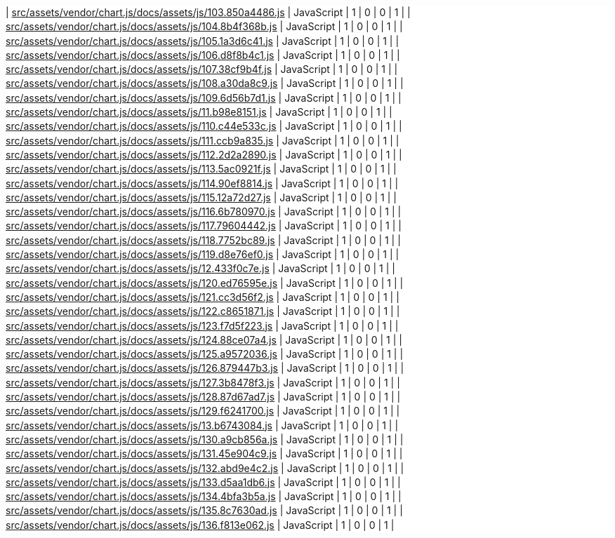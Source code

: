 | [src/assets/vendor/chart.js/docs/assets/js/103.850a4486.js](/src/assets/vendor/chart.js/docs/assets/js/103.850a4486.js) | JavaScript | 1 | 0 | 0 | 1 |
| [src/assets/vendor/chart.js/docs/assets/js/104.8b4f368b.js](/src/assets/vendor/chart.js/docs/assets/js/104.8b4f368b.js) | JavaScript | 1 | 0 | 0 | 1 |
| [src/assets/vendor/chart.js/docs/assets/js/105.1a3d6c41.js](/src/assets/vendor/chart.js/docs/assets/js/105.1a3d6c41.js) | JavaScript | 1 | 0 | 0 | 1 |
| [src/assets/vendor/chart.js/docs/assets/js/106.d8f8b4c1.js](/src/assets/vendor/chart.js/docs/assets/js/106.d8f8b4c1.js) | JavaScript | 1 | 0 | 0 | 1 |
| [src/assets/vendor/chart.js/docs/assets/js/107.38cf9b4f.js](/src/assets/vendor/chart.js/docs/assets/js/107.38cf9b4f.js) | JavaScript | 1 | 0 | 0 | 1 |
| [src/assets/vendor/chart.js/docs/assets/js/108.a30da8c9.js](/src/assets/vendor/chart.js/docs/assets/js/108.a30da8c9.js) | JavaScript | 1 | 0 | 0 | 1 |
| [src/assets/vendor/chart.js/docs/assets/js/109.6d56b7d1.js](/src/assets/vendor/chart.js/docs/assets/js/109.6d56b7d1.js) | JavaScript | 1 | 0 | 0 | 1 |
| [src/assets/vendor/chart.js/docs/assets/js/11.b98e8151.js](/src/assets/vendor/chart.js/docs/assets/js/11.b98e8151.js) | JavaScript | 1 | 0 | 0 | 1 |
| [src/assets/vendor/chart.js/docs/assets/js/110.c44e533c.js](/src/assets/vendor/chart.js/docs/assets/js/110.c44e533c.js) | JavaScript | 1 | 0 | 0 | 1 |
| [src/assets/vendor/chart.js/docs/assets/js/111.ccb9a835.js](/src/assets/vendor/chart.js/docs/assets/js/111.ccb9a835.js) | JavaScript | 1 | 0 | 0 | 1 |
| [src/assets/vendor/chart.js/docs/assets/js/112.2d2a2890.js](/src/assets/vendor/chart.js/docs/assets/js/112.2d2a2890.js) | JavaScript | 1 | 0 | 0 | 1 |
| [src/assets/vendor/chart.js/docs/assets/js/113.5ac0921f.js](/src/assets/vendor/chart.js/docs/assets/js/113.5ac0921f.js) | JavaScript | 1 | 0 | 0 | 1 |
| [src/assets/vendor/chart.js/docs/assets/js/114.90ef8814.js](/src/assets/vendor/chart.js/docs/assets/js/114.90ef8814.js) | JavaScript | 1 | 0 | 0 | 1 |
| [src/assets/vendor/chart.js/docs/assets/js/115.12a72d27.js](/src/assets/vendor/chart.js/docs/assets/js/115.12a72d27.js) | JavaScript | 1 | 0 | 0 | 1 |
| [src/assets/vendor/chart.js/docs/assets/js/116.6b780970.js](/src/assets/vendor/chart.js/docs/assets/js/116.6b780970.js) | JavaScript | 1 | 0 | 0 | 1 |
| [src/assets/vendor/chart.js/docs/assets/js/117.79604442.js](/src/assets/vendor/chart.js/docs/assets/js/117.79604442.js) | JavaScript | 1 | 0 | 0 | 1 |
| [src/assets/vendor/chart.js/docs/assets/js/118.7752bc89.js](/src/assets/vendor/chart.js/docs/assets/js/118.7752bc89.js) | JavaScript | 1 | 0 | 0 | 1 |
| [src/assets/vendor/chart.js/docs/assets/js/119.d8e76ef0.js](/src/assets/vendor/chart.js/docs/assets/js/119.d8e76ef0.js) | JavaScript | 1 | 0 | 0 | 1 |
| [src/assets/vendor/chart.js/docs/assets/js/12.433f0c7e.js](/src/assets/vendor/chart.js/docs/assets/js/12.433f0c7e.js) | JavaScript | 1 | 0 | 0 | 1 |
| [src/assets/vendor/chart.js/docs/assets/js/120.ed76595e.js](/src/assets/vendor/chart.js/docs/assets/js/120.ed76595e.js) | JavaScript | 1 | 0 | 0 | 1 |
| [src/assets/vendor/chart.js/docs/assets/js/121.cc3d56f2.js](/src/assets/vendor/chart.js/docs/assets/js/121.cc3d56f2.js) | JavaScript | 1 | 0 | 0 | 1 |
| [src/assets/vendor/chart.js/docs/assets/js/122.c8651871.js](/src/assets/vendor/chart.js/docs/assets/js/122.c8651871.js) | JavaScript | 1 | 0 | 0 | 1 |
| [src/assets/vendor/chart.js/docs/assets/js/123.f7d5f223.js](/src/assets/vendor/chart.js/docs/assets/js/123.f7d5f223.js) | JavaScript | 1 | 0 | 0 | 1 |
| [src/assets/vendor/chart.js/docs/assets/js/124.88ce07a4.js](/src/assets/vendor/chart.js/docs/assets/js/124.88ce07a4.js) | JavaScript | 1 | 0 | 0 | 1 |
| [src/assets/vendor/chart.js/docs/assets/js/125.a9572036.js](/src/assets/vendor/chart.js/docs/assets/js/125.a9572036.js) | JavaScript | 1 | 0 | 0 | 1 |
| [src/assets/vendor/chart.js/docs/assets/js/126.879447b3.js](/src/assets/vendor/chart.js/docs/assets/js/126.879447b3.js) | JavaScript | 1 | 0 | 0 | 1 |
| [src/assets/vendor/chart.js/docs/assets/js/127.3b8478f3.js](/src/assets/vendor/chart.js/docs/assets/js/127.3b8478f3.js) | JavaScript | 1 | 0 | 0 | 1 |
| [src/assets/vendor/chart.js/docs/assets/js/128.87d67ad7.js](/src/assets/vendor/chart.js/docs/assets/js/128.87d67ad7.js) | JavaScript | 1 | 0 | 0 | 1 |
| [src/assets/vendor/chart.js/docs/assets/js/129.f6241700.js](/src/assets/vendor/chart.js/docs/assets/js/129.f6241700.js) | JavaScript | 1 | 0 | 0 | 1 |
| [src/assets/vendor/chart.js/docs/assets/js/13.b6743084.js](/src/assets/vendor/chart.js/docs/assets/js/13.b6743084.js) | JavaScript | 1 | 0 | 0 | 1 |
| [src/assets/vendor/chart.js/docs/assets/js/130.a9cb856a.js](/src/assets/vendor/chart.js/docs/assets/js/130.a9cb856a.js) | JavaScript | 1 | 0 | 0 | 1 |
| [src/assets/vendor/chart.js/docs/assets/js/131.45e904c9.js](/src/assets/vendor/chart.js/docs/assets/js/131.45e904c9.js) | JavaScript | 1 | 0 | 0 | 1 |
| [src/assets/vendor/chart.js/docs/assets/js/132.abd9e4c2.js](/src/assets/vendor/chart.js/docs/assets/js/132.abd9e4c2.js) | JavaScript | 1 | 0 | 0 | 1 |
| [src/assets/vendor/chart.js/docs/assets/js/133.d5aa1db6.js](/src/assets/vendor/chart.js/docs/assets/js/133.d5aa1db6.js) | JavaScript | 1 | 0 | 0 | 1 |
| [src/assets/vendor/chart.js/docs/assets/js/134.4bfa3b5a.js](/src/assets/vendor/chart.js/docs/assets/js/134.4bfa3b5a.js) | JavaScript | 1 | 0 | 0 | 1 |
| [src/assets/vendor/chart.js/docs/assets/js/135.8c7630ad.js](/src/assets/vendor/chart.js/docs/assets/js/135.8c7630ad.js) | JavaScript | 1 | 0 | 0 | 1 |
| [src/assets/vendor/chart.js/docs/assets/js/136.f813e062.js](/src/assets/vendor/chart.js/docs/assets/js/136.f813e062.js) | JavaScript | 1 | 0 | 0 | 1 |